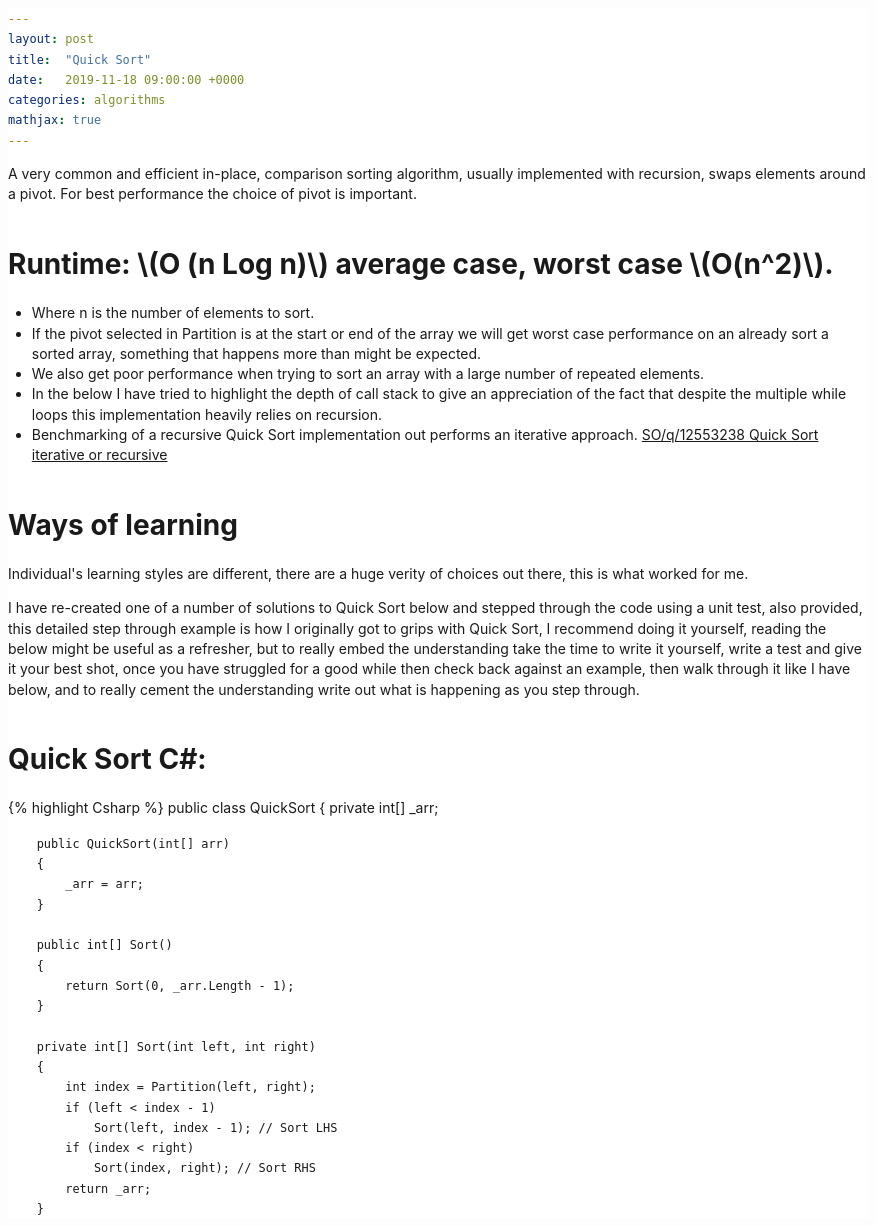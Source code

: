 ```yaml
---
layout: post
title:  "Quick Sort"
date:   2019-11-18 09:00:00 +0000
categories: algorithms
mathjax: true
---
```

A very common and efficient in-place, comparison sorting algorithm, usually implemented with recursion, swaps elements around a pivot. For best performance the choice of pivot is important.

# Runtime: \\(O (n Log n)\\) average case, worst case \\(O(n^2)\\).
* Where n is the number of elements to sort.
* If the pivot selected in Partition is at the start or end of the array we will get worst case performance on an already sort a sorted array, something that happens more than might be expected.
* We also get poor performance when trying to sort an array with a large number of repeated elements.
* In the below I have tried to highlight the depth of call stack to give an appreciation of the fact that despite the multiple while loops this implementation heavily relies on recursion.
* Benchmarking of a recursive Quick Sort implementation out performs an iterative approach. [SO/q/12553238 Quick Sort iterative or recursive](https://stackoverflow.com/questions/12553238/quicksort-iterative-or-recursive)

# Ways of learning
Individual's learning styles are different, there are a huge verity of choices out there, this is what worked for me.

I have re-created one of a number of solutions to Quick Sort below and stepped through the code using a unit test, also provided, this detailed step through example is how I originally got to grips with Quick Sort, I recommend doing it yourself, reading the below might be useful as a refresher, but to really embed the understanding take the time to write it yourself, write a test and give it your best shot, once you have struggled for a good while then check back against an example, then walk through it like I have below, and to really cement the understanding write out what is happening as you step through.

# Quick Sort C#:
{% highlight Csharp %}
public class QuickSort
    {
        private int[] _arr;

        public QuickSort(int[] arr)
        {
            _arr = arr;
        }

        public int[] Sort()
        {
            return Sort(0, _arr.Length - 1);
        }

        private int[] Sort(int left, int right)
        {
            int index = Partition(left, right);
            if (left < index - 1)
                Sort(left, index - 1); // Sort LHS
            if (index < right)
                Sort(index, right); // Sort RHS
            return _arr;
        }